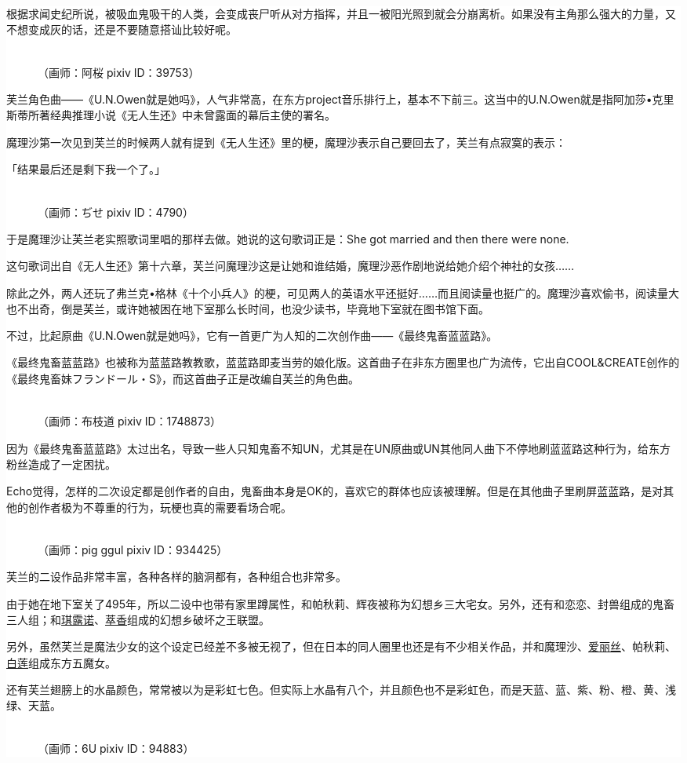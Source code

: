 根据求闻史纪所说，被吸血鬼吸干的人类，会变成丧尸听从对方指挥，并且一被阳光照到就会分崩离析。如果没有主角那么强大的力量，又不想变成灰的话，还是不要随意搭讪比较好呢。

<figure>
  <img src="http://www.uzkk.net/wp-content/uploads/2018/11/17080769_p0.jpg" alt=""/>
  <figcaption>（画师：阿桜 pixiv ID：39753）</figcaption>
</figure>

芙兰角色曲——《U.N.Owen就是她吗》，人气非常高，在东方project音乐排行上，基本不下前三。这当中的U.N.Owen就是指阿加莎•克里斯蒂所著经典推理小说《无人生还》中未曾露面的幕后主使的署名。

魔理沙第一次见到芙兰的时候两人就有提到《无人生还》里的梗，魔理沙表示自己要回去了，芙兰有点寂寞的表示：

「结果最后还是剩下我一个了。」

<figure>
  <img src="http://www.uzkk.net/wp-content/uploads/2018/11/67448332_p0.png" alt=""/>
  <figcaption>（画师：ぢせ pixiv ID：4790）</figcaption>
</figure>

于是魔理沙让芙兰老实照歌词里唱的那样去做。她说的这句歌词正是：She got married and then there were none.

这句歌词出自《无人生还》第十六章，芙兰问魔理沙这是让她和谁结婚，魔理沙恶作剧地说给她介绍个神社的女孩……

除此之外，两人还玩了弗兰克•格林《十个小兵人》的梗，可见两人的英语水平还挺好……而且阅读量也挺广的。魔理沙喜欢偷书，阅读量大也不出奇，倒是芙兰，或许她被困在地下室那么长时间，也没少读书，毕竟地下室就在图书馆下面。

不过，比起原曲《U.N.Owen就是她吗》，它有一首更广为人知的二次创作曲——《最终鬼畜蓝蓝路》。

《最终鬼畜蓝蓝路》也被称为蓝蓝路教教歌，蓝蓝路即麦当劳的娘化版。这首曲子在非东方圈里也广为流传，它出自COOL&CREATE创作的《最终鬼畜妹フランドール・S》，而这首曲子正是改编自芙兰的角色曲。

<figure>
  <img src="http://www.uzkk.net/wp-content/uploads/2018/11/12013810_p0.jpg" alt=""/>
  <figcaption>（画师：布枝道 pixiv ID：1748873）</figcaption>
</figure>

因为《最终鬼畜蓝蓝路》太过出名，导致一些人只知鬼畜不知UN，尤其是在UN原曲或UN其他同人曲下不停地刷蓝蓝路这种行为，给东方粉丝造成了一定困扰。

Echo觉得，怎样的二次设定都是创作者的自由，鬼畜曲本身是OK的，喜欢它的群体也应该被理解。但是在其他曲子里刷屏蓝蓝路，是对其他的创作者极为不尊重的行为，玩梗也真的需要看场合呢。

<figure>
  <img src="http://www.uzkk.net/wp-content/uploads/2018/11/53833933_p0.png" alt=""/>
  <figcaption>（画师：pig ggul pixiv ID：934425）</figcaption>
</figure>

芙兰的二设作品非常丰富，各种各样的脑洞都有，各种组合也非常多。

由于她在地下室关了495年，所以二设中也带有家里蹲属性，和帕秋莉、辉夜被称为幻想乡三大宅女。另外，还有和恋恋、封兽组成的鬼畜三人组；和[琪露诺](http://www.uzkk.net/?p=1371)、[萃香](http://www.uzkk.net/?p=1759)组成的幻想乡破坏之王联盟。

另外，虽然芙兰是魔法少女的这个设定已经差不多被无视了，但在日本的同人圈里也还是有不少相关作品，并和魔理沙、[爱丽丝](http://www.uzkk.net/?p=2949)、帕秋莉、[白莲](http://www.uzkk.net/?p=2504)组成东方五魔女。

还有芙兰翅膀上的水晶颜色，常常被以为是彩虹七色。但实际上水晶有八个，并且颜色也不是彩虹色，而是天蓝、蓝、紫、粉、橙、黄、浅绿、天蓝。

<figure>
  <img src="http://www.uzkk.net/wp-content/uploads/2018/11/22217688_p0.jpg" alt=""/>
  <figcaption>（画师：6U pixiv ID：94883）</figcaption>
</figure>
